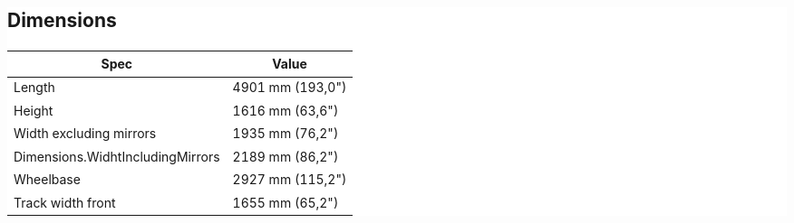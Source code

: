 ## Dimensions

<table class="table table-striped border">
	<thead>
			<tr>
			<th>
				Spec
			</th>
			<th>
				Value
			</th>
			</tr>
	</thead>
	<tbody>
		<tr>
			<td>
				Length
			</td>
			<td>
				4901 mm (193,0")
			</td>
		</tr>
		<tr>
			<td>
				Height
			</td>
			<td>
				1616 mm (63,6")
			</td>
		</tr>
		<tr>
			<td>
				Width excluding mirrors
			</td>
			<td>
				1935 mm (76,2")
			</td>
		</tr>
		<tr>
			<td>
				Dimensions.WidhtIncludingMirrors
			</td>
			<td>
				2189 mm (86,2")
			</td>
		</tr>
		<tr>
			<td>
				Wheelbase
			</td>
			<td>
				2927 mm (115,2")
			</td>
		</tr>
		<tr>
			<td>
				Track width front
			</td>
			<td>
				1655 mm (65,2")
			</td>
		</tr>
		<tr>